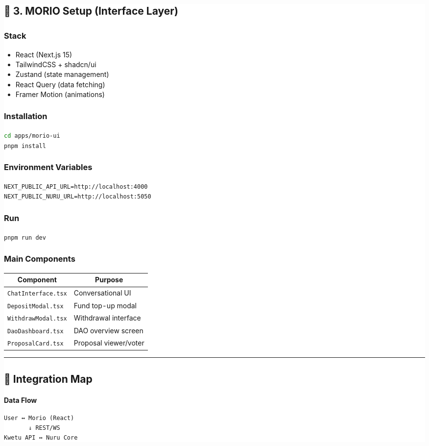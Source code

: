
## 💬 3. MORIO Setup (Interface Layer)

### **Stack**

* React (Next.js 15)
* TailwindCSS + shadcn/ui
* Zustand (state management)
* React Query (data fetching)
* Framer Motion (animations)

### **Installation**

```bash
cd apps/morio-ui
pnpm install
```

### **Environment Variables**

```env
NEXT_PUBLIC_API_URL=http://localhost:4000
NEXT_PUBLIC_NURU_URL=http://localhost:5050
```

### **Run**

```bash
pnpm run dev
```

### **Main Components**

| Component           | Purpose               |
| ------------------- | --------------------- |
| `ChatInterface.tsx` | Conversational UI     |
| `DepositModal.tsx`  | Fund top-up modal     |
| `WithdrawModal.tsx` | Withdrawal interface  |
| `DaoDashboard.tsx`  | DAO overview screen   |
| `ProposalCard.tsx`  | Proposal viewer/voter |

---

## 🧩 Integration Map

**Data Flow**

```
User ↔ Morio (React)
       ↓ REST/WS
Kwetu API ↔ Nuru Core
```
